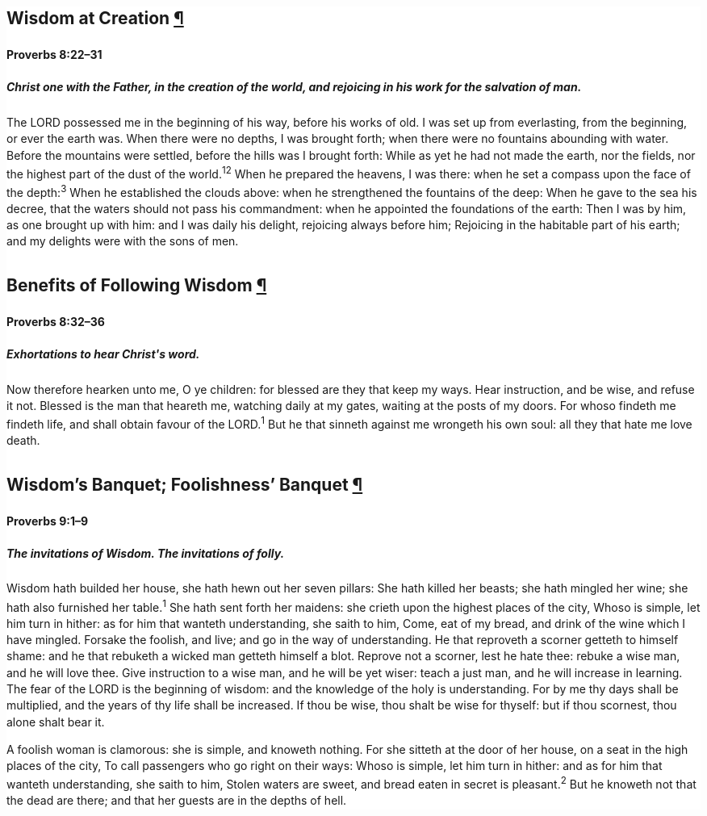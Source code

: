 <h2 class="heading" id="wisdom-at-creation">Wisdom at Creation <a class="marker" href="#wisdom-at-creation">¶</a></h2>

<h4 class="passage">Proverbs 8:22–31</h4>

<h5 class="themes">Christ one with the Father, in the creation of the world, and rejoicing in his work for the salvation of man.</h5>

<p>The LORD possessed me in the beginning of his way, before his works of old. I was set up from everlasting, from the beginning, or ever the earth was. When there were no depths, I was brought forth; when there were no fountains abounding with water. Before the mountains were settled, before the hills was I brought forth: While as yet he had not made the earth, nor the fields, nor the highest part of the dust of the world.<sup title="fields: or, open places">1</sup><sup title="the highest…: or, the chief part">2</sup> When he prepared the heavens, I was there: when he set a compass upon the face of the depth:<sup title="a compass: or, a circle">3</sup> When he established the clouds above: when he strengthened the fountains of the deep: When he gave to the sea his decree, that the waters should not pass his commandment: when he appointed the foundations of the earth: Then I was by him, as one brought up with him: and I was daily his delight, rejoicing always before him; Rejoicing in the habitable part of his earth; and my delights were with the sons of men.</p>

<h2 class="heading" id="benefits-of-following-wisdom">Benefits of Following Wisdom <a class="marker" href="#benefits-of-following-wisdom">¶</a></h2>

<h4 class="passage">Proverbs 8:32–36</h4>

<h5 class="themes">Exhortations to hear Christ's word.</h5>

<p>Now therefore hearken unto me, O ye children: for blessed are they that keep my ways. Hear instruction, and be wise, and refuse it not. Blessed is the man that heareth me, watching daily at my gates, waiting at the posts of my doors. For whoso findeth me findeth life, and shall obtain favour of the LORD.<sup title="obtain: Heb. bring forth">1</sup> But he that sinneth against me wrongeth his own soul: all they that hate me love death.</p>

<h2 class="heading" id="wisdoms-banquet">Wisdom’s Banquet; Foolishness’ Banquet <a class="marker" href="#wisdoms-banquet">¶</a></h2>

<h4 class="passage">Proverbs 9:1–9</h4>

<h5 class="themes">The invitations of Wisdom. The invitations of folly.</h5>

<p>Wisdom hath builded her house, she hath hewn out her seven pillars: She hath killed her beasts; she hath mingled her wine; she hath also furnished her table.<sup title="her beasts: Heb. her killing">1</sup> She hath sent forth her maidens: she crieth upon the highest places of the city, Whoso is simple, let him turn in hither: as for him that wanteth understanding, she saith to him, Come, eat of my bread, and drink of the wine which I have mingled. Forsake the foolish, and live; and go in the way of understanding. He that reproveth a scorner getteth to himself shame: and he that rebuketh a wicked man getteth himself a blot. Reprove not a scorner, lest he hate thee: rebuke a wise man, and he will love thee. Give instruction to a wise man, and he will be yet wiser: teach a just man, and he will increase in learning. The fear of the LORD is the beginning of wisdom: and the knowledge of the holy is understanding. For by me thy days shall be multiplied, and the years of thy life shall be increased. If thou be wise, thou shalt be wise for thyself: but if thou scornest, thou alone shalt bear it.</p>

<p>A foolish woman is clamorous: she is simple, and knoweth nothing. For she sitteth at the door of her house, on a seat in the high places of the city, To call passengers who go right on their ways: Whoso is simple, let him turn in hither: and as for him that wanteth understanding, she saith to him, Stolen waters are sweet, and bread eaten in secret is pleasant.<sup title="eaten…: Heb. of secrecies">2</sup> But he knoweth not that the dead are there; and that her guests are in the depths of hell.</p>
